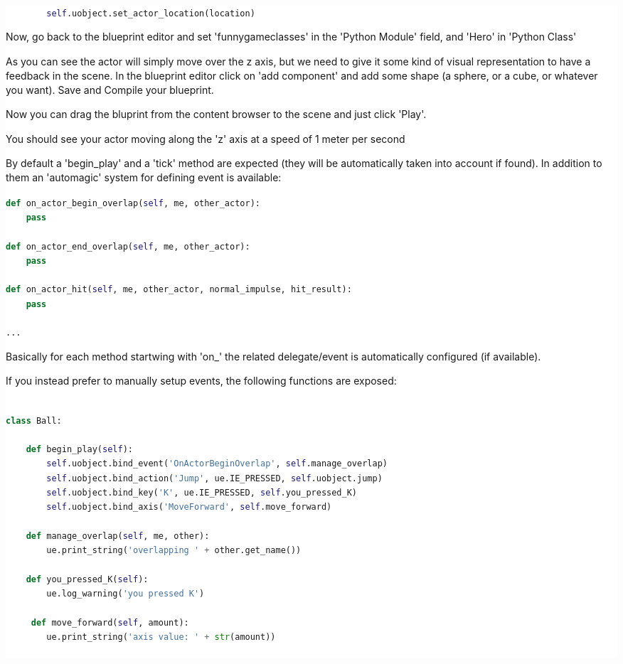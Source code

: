 ```py
        self.uobject.set_actor_location(location)

```

Now, go back to the blueprint editor and set 'funnygameclasses' in the 'Python Module' field, and 'Hero' in 'Python Class'

As you can see the actor will simply move over the z axis, but we need to give it some kind of visual representation to have a feedback in the scene. In the blueprint editor click on 'add component' and add some shape (a sphere, or a cube, or whatever you want). Save and Compile your blueprint.

Now you can drag the bluprint from the content browser to the scene and just click 'Play'.

You should see your actor moving along the 'z' axis at a speed of 1 meter per second

By default a 'begin_play' and a 'tick' method are expected (they will be automatically taken into account if found). In addition to them an 'automagic' system for defining event is available:

```py
def on_actor_begin_overlap(self, me, other_actor):
    pass

def on_actor_end_overlap(self, me, other_actor):
    pass
    
def on_actor_hit(self, me, other_actor, normal_impulse, hit_result):
    pass

...
```

Basically for each method startwing with 'on_' the related delegate/event is automatically configured (if available).

If you instead prefer to manually setup events, the following functions are exposed:

```py

class Ball:

    def begin_play(self):
        self.uobject.bind_event('OnActorBeginOverlap', self.manage_overlap)
        self.uobject.bind_action('Jump', ue.IE_PRESSED, self.uobject.jump)
        self.uobject.bind_key('K', ue.IE_PRESSED, self.you_pressed_K)
        self.uobject.bind_axis('MoveForward', self.move_forward)
        
    def manage_overlap(self, me, other):
        ue.print_string('overlapping ' + other.get_name())
        
    def you_pressed_K(self):
        ue.log_warning('you pressed K')
        
     def move_forward(self, amount):
        ue.print_string('axis value: ' + str(amount))
        

```
